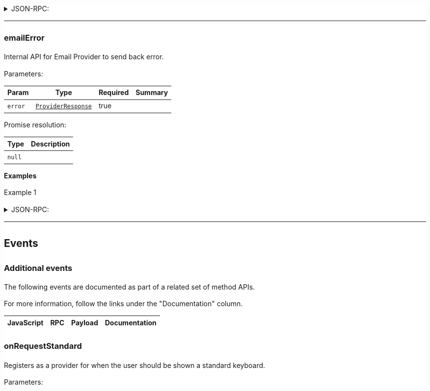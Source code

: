 

<details><summary>JSON-RPC:</summary></details>




---

### emailError

Internal API for Email Provider to send back error.



Parameters:

| Param                  | Type                 | Required                 | Summary                 |
| ---------------------- | -------------------- | ------------------------ | ----------------------- |
| `error` | [`ProviderResponse`](#providerresponse) | true |   |


Promise resolution:

| Type | Description |
| ---- | ----------- |
| `null` |  |


**Examples**

Example 1



<details><summary>JSON-RPC:</summary></details>




---





## Events



### Additional events
The following events are documented as part of a related set of method APIs.

For more information, follow the links under the "Documentation" column.

| JavaScript | RPC | Payload | Documentation |
|------------|-----|---------|---------------|
### onRequestStandard

Registers as a provider for when the user should be shown a standard keyboard.



Parameters:
